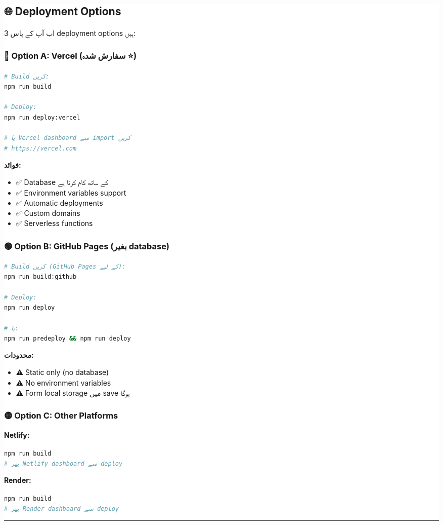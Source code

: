 
## 🌐 Deployment Options

اب آپ کے پاس 3 deployment options ہیں:

### 🔵 Option A: Vercel (سفارش شدہ ⭐)

```bash
# Build کریں:
npm run build

# Deploy:
npm run deploy:vercel

# یا Vercel dashboard سے import کریں
# https://vercel.com
```

**فوائد:**
- ✅ Database کے ساتھ کام کرتا ہے
- ✅ Environment variables support
- ✅ Automatic deployments
- ✅ Custom domains
- ✅ Serverless functions

### 🟢 Option B: GitHub Pages (بغیر database)

```bash
# Build کریں (GitHub Pages کے لیے):
npm run build:github

# Deploy:
npm run deploy

# یا:
npm run predeploy && npm run deploy
```

**محدودات:**
- ⚠️ Static only (no database)
- ⚠️ No environment variables
- ⚠️ Form local storage میں save ہوگا

### 🟡 Option C: Other Platforms

**Netlify:**
```bash
npm run build
# پھر Netlify dashboard سے deploy
```

**Render:**
```bash
npm run build
# پھر Render dashboard سے deploy
```

---